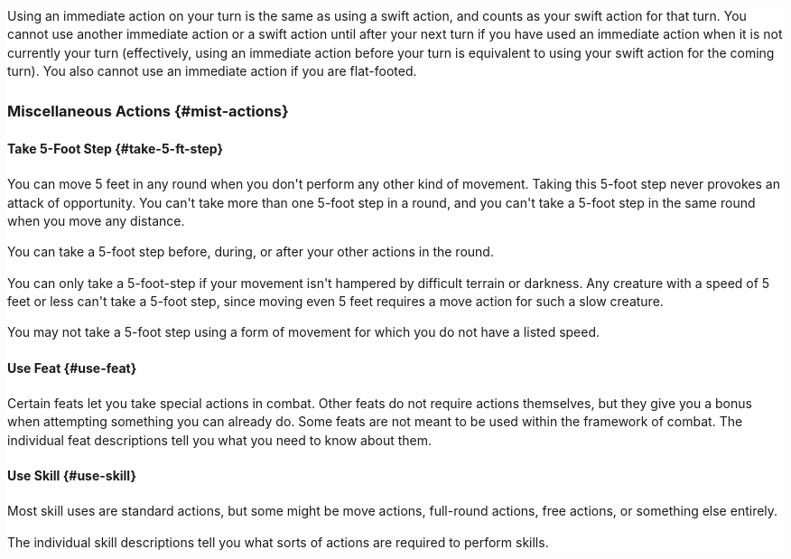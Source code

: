Using an immediate action on your turn is the same as using a swift action, and counts as your swift action for that turn. You cannot use another immediate action or a swift action until after your next turn if you have used an immediate action when it is not currently your turn (effectively, using an immediate action before your turn is equivalent to using your swift action for the coming turn). You also cannot use an immediate action if you are flat-footed.

### Miscellaneous Actions {#mist-actions}

#### Take 5-Foot Step {#take-5-ft-step}

You can move 5 feet in any round when you don't perform any other kind of movement. Taking this 5-foot step never provokes an attack of opportunity. You can't take more than one 5-foot step in a round, and you can't take a 5-foot step in the same round when you move any distance.

You can take a 5-foot step before, during, or after your other actions in the round.

You can only take a 5-foot-step if your movement isn't hampered by difficult terrain or darkness. Any creature with a speed of 5 feet or less can't take a 5-foot step, since moving even 5 feet requires a move action for such a slow creature.

You may not take a 5-foot step using a form of movement for which you do not have a listed speed.

#### Use Feat {#use-feat}

Certain feats let you take special actions in combat. Other feats do not require actions themselves, but they give you a bonus when attempting something you can already do. Some feats are not meant to be used within the framework of combat. The individual feat descriptions tell you what you need to know about them.

#### Use Skill {#use-skill}

Most skill uses are standard actions, but some might be move actions, full-round actions, free actions, or something else entirely.

The individual skill descriptions tell you what sorts of actions are required to perform skills.
